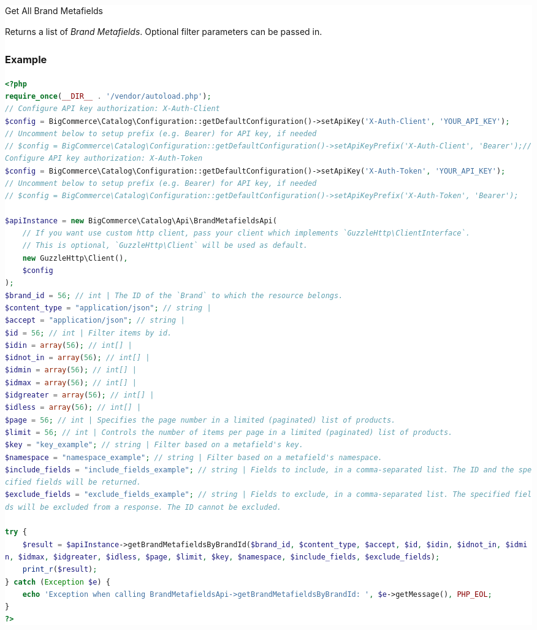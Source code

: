 Get All Brand Metafields

Returns a list of *Brand Metafields*. Optional filter parameters can be passed in.

### Example
```php
<?php
require_once(__DIR__ . '/vendor/autoload.php');
// Configure API key authorization: X-Auth-Client
$config = BigCommerce\Catalog\Configuration::getDefaultConfiguration()->setApiKey('X-Auth-Client', 'YOUR_API_KEY');
// Uncomment below to setup prefix (e.g. Bearer) for API key, if needed
// $config = BigCommerce\Catalog\Configuration::getDefaultConfiguration()->setApiKeyPrefix('X-Auth-Client', 'Bearer');// Configure API key authorization: X-Auth-Token
$config = BigCommerce\Catalog\Configuration::getDefaultConfiguration()->setApiKey('X-Auth-Token', 'YOUR_API_KEY');
// Uncomment below to setup prefix (e.g. Bearer) for API key, if needed
// $config = BigCommerce\Catalog\Configuration::getDefaultConfiguration()->setApiKeyPrefix('X-Auth-Token', 'Bearer');

$apiInstance = new BigCommerce\Catalog\Api\BrandMetafieldsApi(
    // If you want use custom http client, pass your client which implements `GuzzleHttp\ClientInterface`.
    // This is optional, `GuzzleHttp\Client` will be used as default.
    new GuzzleHttp\Client(),
    $config
);
$brand_id = 56; // int | The ID of the `Brand` to which the resource belongs.
$content_type = "application/json"; // string | 
$accept = "application/json"; // string | 
$id = 56; // int | Filter items by id.
$idin = array(56); // int[] | 
$idnot_in = array(56); // int[] | 
$idmin = array(56); // int[] | 
$idmax = array(56); // int[] | 
$idgreater = array(56); // int[] | 
$idless = array(56); // int[] | 
$page = 56; // int | Specifies the page number in a limited (paginated) list of products.
$limit = 56; // int | Controls the number of items per page in a limited (paginated) list of products.
$key = "key_example"; // string | Filter based on a metafield's key.
$namespace = "namespace_example"; // string | Filter based on a metafield's namespace.
$include_fields = "include_fields_example"; // string | Fields to include, in a comma-separated list. The ID and the specified fields will be returned.
$exclude_fields = "exclude_fields_example"; // string | Fields to exclude, in a comma-separated list. The specified fields will be excluded from a response. The ID cannot be excluded.

try {
    $result = $apiInstance->getBrandMetafieldsByBrandId($brand_id, $content_type, $accept, $id, $idin, $idnot_in, $idmin, $idmax, $idgreater, $idless, $page, $limit, $key, $namespace, $include_fields, $exclude_fields);
    print_r($result);
} catch (Exception $e) {
    echo 'Exception when calling BrandMetafieldsApi->getBrandMetafieldsByBrandId: ', $e->getMessage(), PHP_EOL;
}
?>
```
